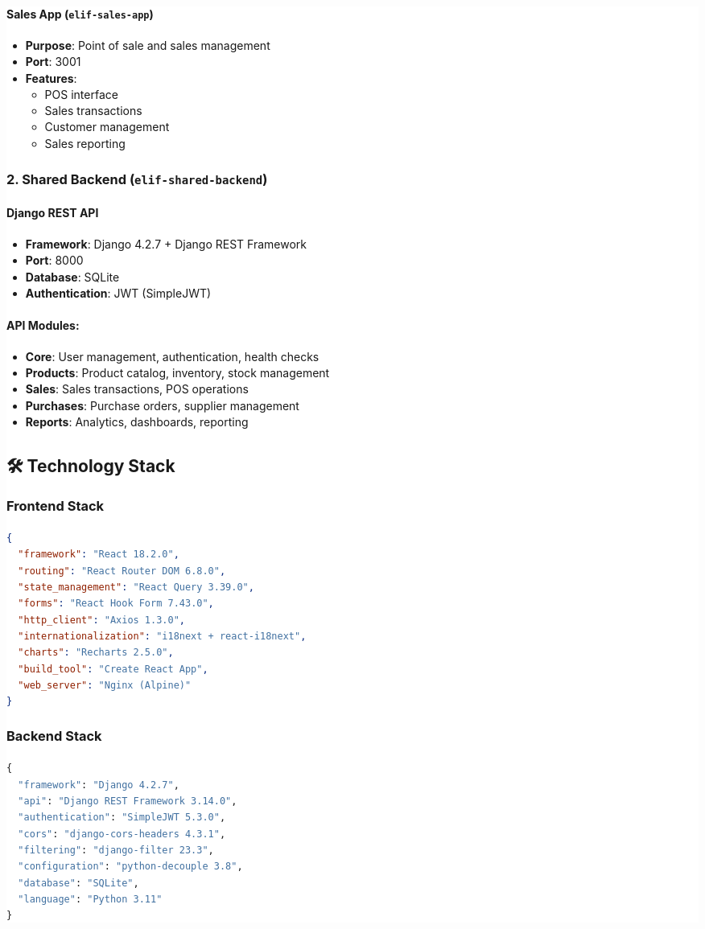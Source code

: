 #### **Sales App** (`elif-sales-app`)
- **Purpose**: Point of sale and sales management
- **Port**: 3001
- **Features**:
  - POS interface
  - Sales transactions
  - Customer management
  - Sales reporting

### **2. Shared Backend** (`elif-shared-backend`)

#### **Django REST API**
- **Framework**: Django 4.2.7 + Django REST Framework
- **Port**: 8000
- **Database**: SQLite
- **Authentication**: JWT (SimpleJWT)

#### **API Modules**:
- **Core**: User management, authentication, health checks
- **Products**: Product catalog, inventory, stock management
- **Sales**: Sales transactions, POS operations
- **Purchases**: Purchase orders, supplier management
- **Reports**: Analytics, dashboards, reporting

## 🛠️ **Technology Stack**

### **Frontend Stack**
```json
{
  "framework": "React 18.2.0",
  "routing": "React Router DOM 6.8.0",
  "state_management": "React Query 3.39.0",
  "forms": "React Hook Form 7.43.0",
  "http_client": "Axios 1.3.0",
  "internationalization": "i18next + react-i18next",
  "charts": "Recharts 2.5.0",
  "build_tool": "Create React App",
  "web_server": "Nginx (Alpine)"
}
```

### **Backend Stack**
```python
{
  "framework": "Django 4.2.7",
  "api": "Django REST Framework 3.14.0",
  "authentication": "SimpleJWT 5.3.0",
  "cors": "django-cors-headers 4.3.1",
  "filtering": "django-filter 23.3",
  "configuration": "python-decouple 3.8",
  "database": "SQLite",
  "language": "Python 3.11"
}
```
